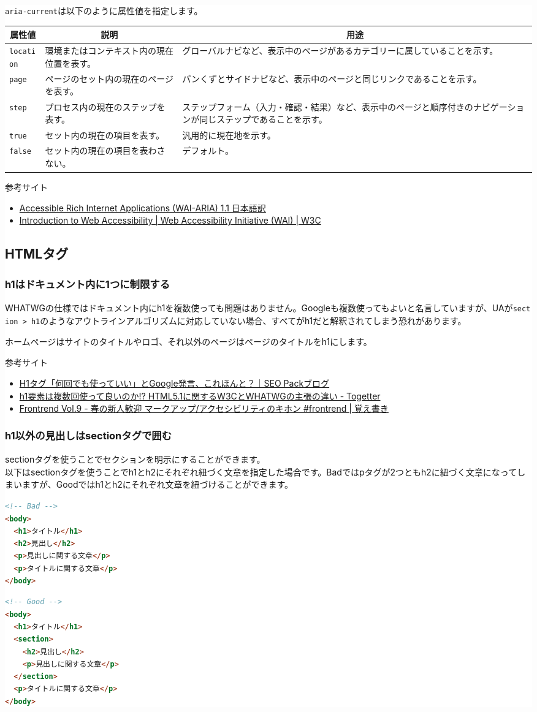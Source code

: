 `aria-current`は以下のように属性値を指定します。

| 属性値       | 説明                                        | 用途                                                                                                                |
|------------ |-------------------------------------------- |-------------------------------------------------------------------------------------------------------------------- |
| `location`  | 環境またはコンテキスト内の現在位置を表す。   | グローバルナビなど、表示中のページがあるカテゴリーに属していることを示す。                                           |
| `page`      | ページのセット内の現在のページを表す。       | パンくずとサイドナビなど、表示中のページと同じリンクであることを示す。                                               |
| `step`      | プロセス内の現在のステップを表す。           | ステップフォーム（入力・確認・結果）など、表示中のページと順序付きのナビゲーションが同じステップであることを示す。   |
| `true`      | セット内の現在の項目を表す。                | 汎用的に現在地を示す。                                                                                               |
| `false`     | セット内の現在の項目を表わさない。           | デフォルト。                                                                                                        |

参考サイト

- [Accessible Rich Internet Applications (WAI-ARIA) 1.1 日本語訳](https://momdo.github.io/wai-aria-1.1/#aria-current)
- [Introduction to Web Accessibility | Web Accessibility Initiative (WAI) | W3C](https://www.w3.org/WAI/fundamentals/accessibility-intro/)

## HTMLタグ
### h1はドキュメント内に1つに制限する
WHATWGの仕様ではドキュメント内にh1を複数使っても問題はありません。Googleも複数使ってもよいと名言していますが、UAが`section > h1`のようなアウトラインアルゴリズムに対応していない場合、すべてがh1だと解釈されてしまう恐れがあります。

ホームページはサイトのタイトルやロゴ、それ以外のページはページのタイトルをh1にします。

参考サイト

- [H1タグ「何回でも使っていい」とGoogle発言、これほんと？｜SEO  Packブログ](https://seopack.jp/seoblog/20170414-many-h1s-are-ok/)
- [h1要素は複数回使って良いのか!? HTML5.1に関するW3CとWHATWGの主張の違い - Togetter](https://togetter.com/li/1058977)
- [Frontrend Vol.9 - 春の新人歓迎 マークアップ/アクセシビリティのキホン #frontrend | 覚え書き](https://kidachi.kazuhi.to/blog/archives/039426.html)

### h1以外の見出しはsectionタグで囲む
sectionタグを使うことでセクションを明示にすることができます。  
以下はsectionタグを使うことでh1とh2にそれぞれ紐づく文章を指定した場合です。Badではpタグが2つともh2に紐づく文章になってしまいますが、Goodではh1とh2にそれぞれ文章を紐づけることができます。

```html
<!-- Bad -->
<body>
  <h1>タイトル</h1>
  <h2>見出し</h2>
  <p>見出しに関する文章</p>
  <p>タイトルに関する文章</p>
</body>
```

```html
<!-- Good -->
<body>
  <h1>タイトル</h1>
  <section>
    <h2>見出し</h2>
    <p>見出しに関する文章</p>
  </section>
  <p>タイトルに関する文章</p>
</body>
```
